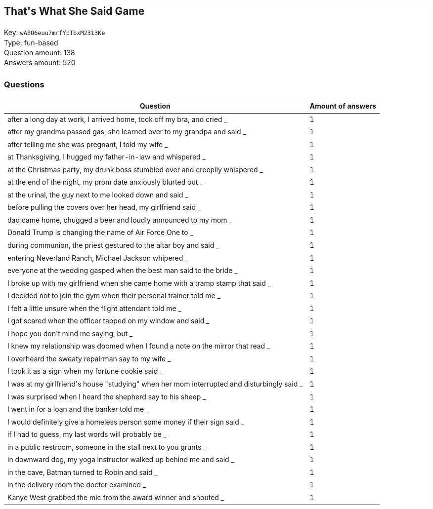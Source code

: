 ## That's What She Said Game
Key: `wA8O6euu7mrfYpTbxM2313Ke`  
Type: fun-based  
Question amount: 138  
Answers amount: 520
### Questions
| Question | Amount of answers |
|---|---|
| after a long day at work, I arrived home, took off my bra, and cried _ | 1 |
| after my grandma passed gas, she learned over to my grandpa and said _ | 1 |
| after telling me she was pregnant, I told my wife _ | 1 |
| at Thanksgiving, I hugged my father-in-law and whispered _ | 1 |
| at the Christmas party, my drunk boss stumbled over and creepily whispered _ | 1 |
| at the end of the night, my prom date anxiously blurted out _ | 1 |
| at the urinal, the guy next to me looked down and said _ | 1 |
| before pulling the covers over her head, my girlfriend said _ | 1 |
| dad came home, chugged a beer and loudly announced to my mom _ | 1 |
| Donald Trump is changing the name of Air Force One to _ | 1 |
| during communion, the priest gestured to the altar boy and said _ | 1 |
| entering Neverland Ranch, Michael Jackson whipered _ | 1 |
| everyone at the wedding gasped when the best man said to the bride _ | 1 |
| I broke up with my girlfriend when she came home with a tramp stamp that said _ | 1 |
| I decided not to join the gym when their personal trainer told me _ | 1 |
| I felt a little unsure when the flight attendant told me _ | 1 |
| I got scared when the officer tapped on my window and said _ | 1 |
| I hope you don't mind me saying, but _ | 1 |
| I knew my relationship was doomed when I found a note on the mirror that read _ | 1 |
| I overheard the sweaty repairman say to my wife _ | 1 |
| I took it as a sign when my fortune cookie said _ | 1 |
| I was at my girlfriend's house "studying" when her mom interrupted and disturbingly said _ | 1 |
| I was surprised when I heard the shepherd say to his sheep _ | 1 |
| I went in for a loan and the banker told me _ | 1 |
| I would definitely give a homeless person some money if their sign said _ | 1 |
| if I had to guess, my last words will probably be _ | 1 |
| in a public restroom, someone in the stall next to you grunts _ | 1 |
| in downward dog, my yoga instructor walked up behind me and said _ | 1 |
| in the cave, Batman turned to Robin and said _ | 1 |
| in the delivery room the doctor examined _ | 1 |
| Kanye West grabbed the mic from the award winner and shouted _ | 1 |